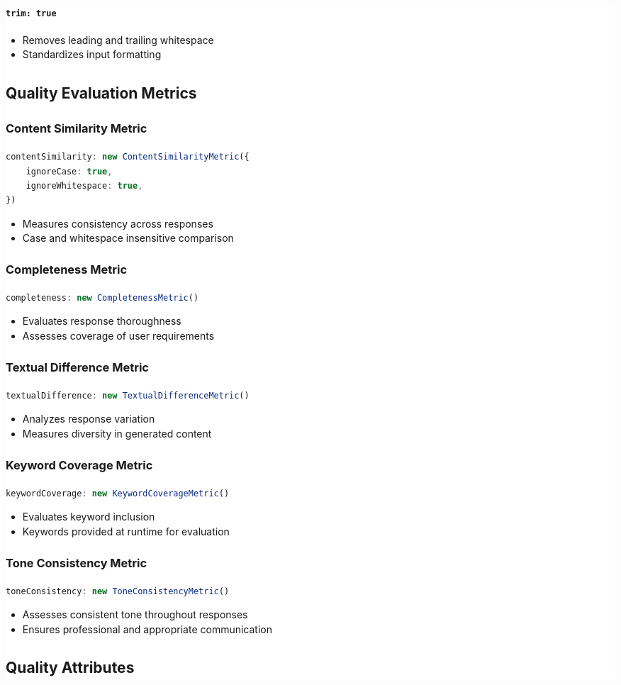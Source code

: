 #### `trim: true`

- Removes leading and trailing whitespace
- Standardizes input formatting

## Quality Evaluation Metrics

### Content Similarity Metric

```typescript
contentSimilarity: new ContentSimilarityMetric({
    ignoreCase: true,
    ignoreWhitespace: true,
})
```

- Measures consistency across responses
- Case and whitespace insensitive comparison

### Completeness Metric

```typescript
completeness: new CompletenessMetric()
```

- Evaluates response thoroughness
- Assesses coverage of user requirements

### Textual Difference Metric

```typescript
textualDifference: new TextualDifferenceMetric()
```

- Analyzes response variation
- Measures diversity in generated content

### Keyword Coverage Metric

```typescript
keywordCoverage: new KeywordCoverageMetric()
```

- Evaluates keyword inclusion
- Keywords provided at runtime for evaluation

### Tone Consistency Metric

```typescript
toneConsistency: new ToneConsistencyMetric()
```

- Assesses consistent tone throughout responses
- Ensures professional and appropriate communication

## Quality Attributes
